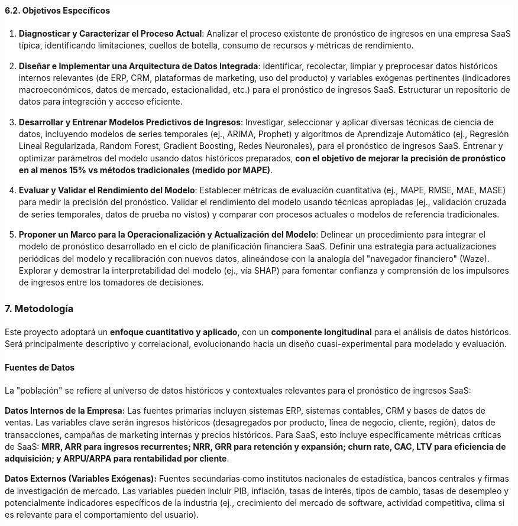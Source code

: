 #### 6.2. Objetivos Específicos

1. **Diagnosticar y Caracterizar el Proceso Actual**: Analizar el proceso existente de pronóstico de ingresos en una empresa SaaS típica, identificando limitaciones, cuellos de botella, consumo de recursos y métricas de rendimiento.

2. **Diseñar e Implementar una Arquitectura de Datos Integrada**: Identificar, recolectar, limpiar y preprocesar datos históricos internos relevantes (de ERP, CRM, plataformas de marketing, uso del producto) y variables exógenas pertinentes (indicadores macroeconómicos, datos de mercado, estacionalidad, etc.) para el pronóstico de ingresos SaaS. Estructurar un repositorio de datos para integración y acceso eficiente.

3. **Desarrollar y Entrenar Modelos Predictivos de Ingresos**: Investigar, seleccionar y aplicar diversas técnicas de ciencia de datos, incluyendo modelos de series temporales (ej., ARIMA, Prophet) y algoritmos de Aprendizaje Automático (ej., Regresión Lineal Regularizada, Random Forest, Gradient Boosting, Redes Neuronales), para el pronóstico de ingresos SaaS. Entrenar y optimizar parámetros del modelo usando datos históricos preparados, **con el objetivo de mejorar la precisión de pronóstico en al menos 15% vs métodos tradicionales (medido por MAPE)**.

4. **Evaluar y Validar el Rendimiento del Modelo**: Establecer métricas de evaluación cuantitativa (ej., MAPE, RMSE, MAE, MASE) para medir la precisión del pronóstico. Validar el rendimiento del modelo usando técnicas apropiadas (ej., validación cruzada de series temporales, datos de prueba no vistos) y comparar con procesos actuales o modelos de referencia tradicionales.

5. **Proponer un Marco para la Operacionalización y Actualización del Modelo**: Delinear un procedimiento para integrar el modelo de pronóstico desarrollado en el ciclo de planificación financiera SaaS. Definir una estrategia para actualizaciones periódicas del modelo y recalibración con nuevos datos, alineándose con la analogía del "navegador financiero" (Waze). Explorar y demostrar la interpretabilidad del modelo (ej., vía SHAP) para fomentar confianza y comprensión de los impulsores de ingresos entre los tomadores de decisiones.

### 7. Metodología

Este proyecto adoptará un **enfoque cuantitativo y aplicado**, con un **componente longitudinal** para el análisis de datos históricos. Será principalmente descriptivo y correlacional, evolucionando hacia un diseño cuasi-experimental para modelado y evaluación.

#### Fuentes de Datos

La "población" se refiere al universo de datos históricos y contextuales relevantes para el pronóstico de ingresos SaaS:

**Datos Internos de la Empresa:** Las fuentes primarias incluyen sistemas ERP, sistemas contables, CRM y bases de datos de ventas. Las variables clave serán ingresos históricos (desagregados por producto, línea de negocio, cliente, región), datos de transacciones, campañas de marketing internas y precios históricos. Para SaaS, esto incluye específicamente métricas críticas de SaaS: **MRR, ARR para ingresos recurrentes; NRR, GRR para retención y expansión; churn rate, CAC, LTV para eficiencia de adquisición; y ARPU/ARPA para rentabilidad por cliente**.

**Datos Externos (Variables Exógenas):** Fuentes secundarias como institutos nacionales de estadística, bancos centrales y firmas de investigación de mercado. Las variables pueden incluir PIB, inflación, tasas de interés, tipos de cambio, tasas de desempleo y potencialmente indicadores específicos de la industria (ej., crecimiento del mercado de software, actividad competitiva, clima si es relevante para el comportamiento del usuario).
